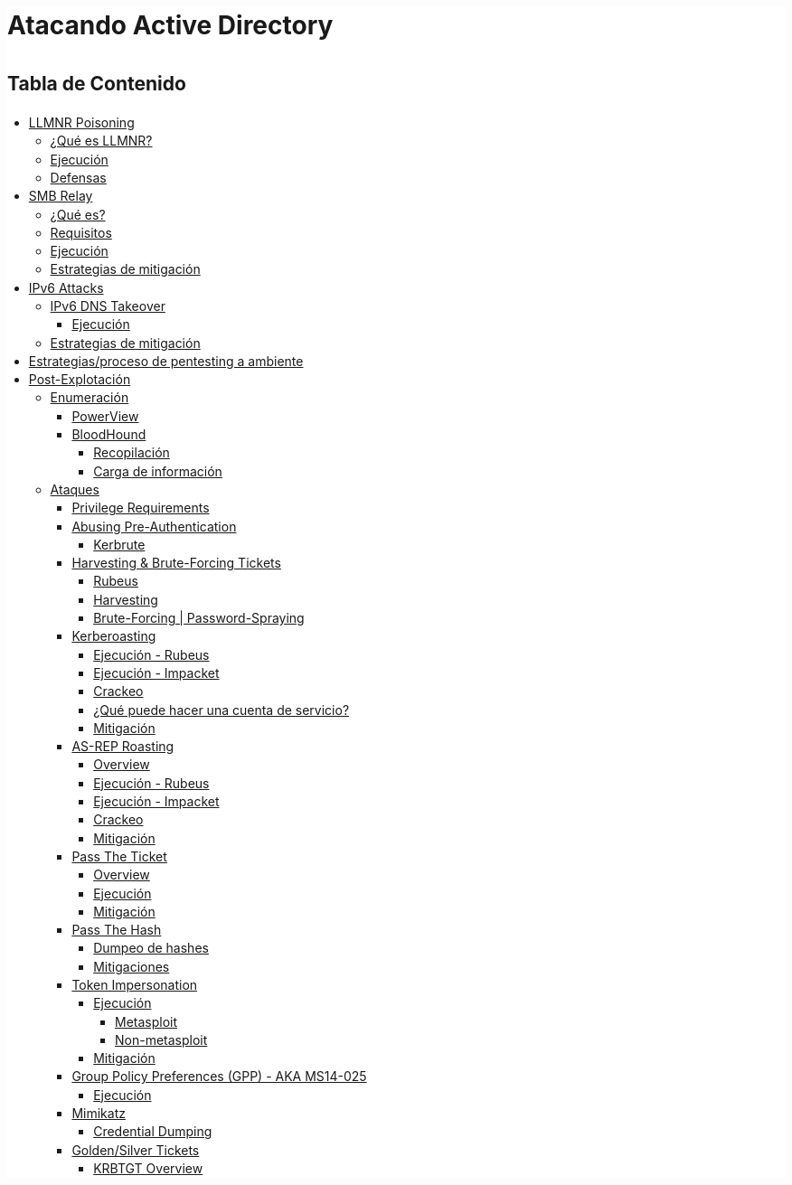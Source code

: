 # Atacando Active Directory 

## Tabla de Contenido 

- [LLMNR Poisoning](#llmnr-poisoning)
  - [¿Qué es LLMNR?](#qué-es-llmnr)
  - [Ejecución](#ejecución)
  - [Defensas](#defensas)
- [SMB Relay](#smb-relay)
  - [¿Qué es?](#qué-es)
  - [Requisitos](#requisitos)
  - [Ejecución](#ejecución-1)
  - [Estrategias de mitigación](#estrategias-de-mitigación)
- [IPv6 Attacks](#ipv6-attacks)
  - [IPv6 DNS Takeover](#ipv6-dns-takeover)
    - [Ejecución](#ejecución-2)
  - [Estrategias de mitigación](#estrategias-de-mitigación-1)
- [Estrategias/proceso de pentesting a ambiente](#estrategiasproceso-de-pentesting-a-ambiente)
- [Post-Explotación](#post-explotación)
  - [Enumeración](#enumeración)
    - [PowerView](#powerview)
    - [BloodHound](#bloodhound)
      - [Recopilación](#recopilación)
      - [Carga de información](#carga-de-información)
  - [Ataques](#ataques)
    - [Privilege Requirements](#privilege-requirements)
    - [Abusing Pre-Authentication](#abusing-pre-authentication)
      - [Kerbrute](#kerbrute)
    - [Harvesting \& Brute-Forcing Tickets](#harvesting--brute-forcing-tickets)
      - [Rubeus](#rubeus)
      - [Harvesting](#harvesting)
      - [Brute-Forcing | Password-Spraying](#brute-forcing--password-spraying)
    - [Kerberoasting](#kerberoasting)
      - [Ejecución - Rubeus](#ejecución---rubeus)
      - [Ejecución - Impacket](#ejecución---impacket)
      - [Crackeo](#crackeo)
      - [¿Qué puede hacer una cuenta de servicio?](#qué-puede-hacer-una-cuenta-de-servicio)
      - [Mitigación](#mitigación)
    - [AS-REP Roasting](#as-rep-roasting)
      - [Overview](#overview)
      - [Ejecución - Rubeus](#ejecución---rubeus-1)
      - [Ejecución - Impacket](#ejecución---impacket-1)
      - [Crackeo](#crackeo-1)
      - [Mitigación](#mitigación-1)
    - [Pass The Ticket](#pass-the-ticket)
      - [Overview](#overview-1)
      - [Ejecución](#ejecución-3)
      - [Mitigación](#mitigación-2)
    - [Pass The Hash](#pass-the-hash)
      - [Dumpeo de hashes](#dumpeo-de-hashes)
      - [Mitigaciones](#mitigaciones)
    - [Token Impersonation](#token-impersonation)
      - [Ejecución](#ejecución-4)
        - [Metasploit](#metasploit)
        - [Non-metasploit](#non-metasploit)
      - [Mitigación](#mitigación-3)
    - [Group Policy Preferences (GPP) - AKA MS14-025](#group-policy-preferences-gpp---aka-ms14-025)
      - [Ejecución](#ejecución-5)
    - [Mimikatz](#mimikatz)
      - [Credential Dumping](#credential-dumping)
    - [Golden/Silver Tickets](#goldensilver-tickets)
      - [KRBTGT Overview](#krbtgt-overview)
